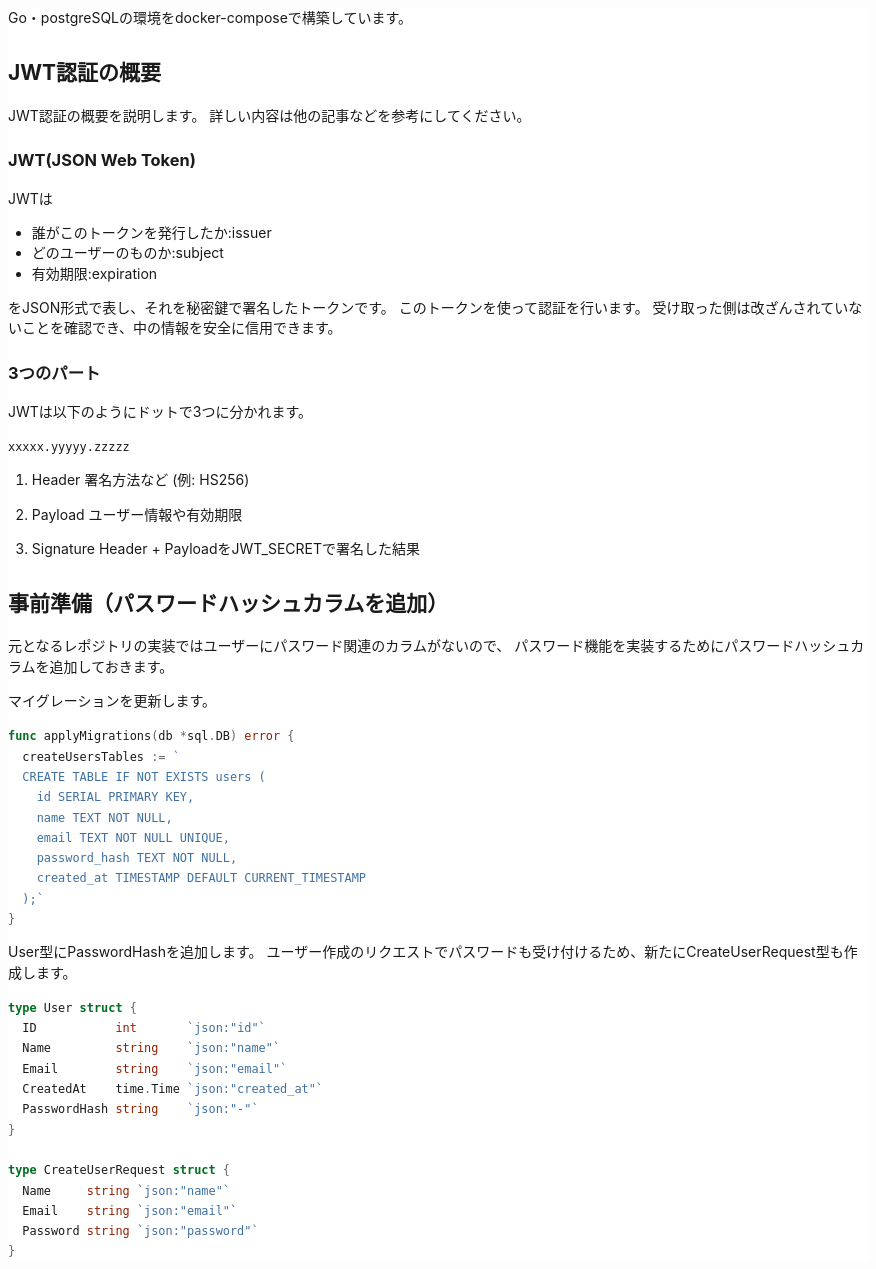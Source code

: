 Go・postgreSQLの環境をdocker-composeで構築しています。

## JWT認証の概要
JWT認証の概要を説明します。
詳しい内容は他の記事などを参考にしてください。

### JWT(JSON Web Token)
JWTは
- 誰がこのトークンを発行したか:issuer
- どのユーザーのものか:subject
- 有効期限:expiration

をJSON形式で表し、それを秘密鍵で署名したトークンです。
このトークンを使って認証を行います。
受け取った側は改ざんされていないことを確認でき、中の情報を安全に信用できます。

### 3つのパート
JWTは以下のようにドットで3つに分かれます。
```
xxxxx.yyyyy.zzzzz
```
1. Header
署名方法など (例: HS256)

2. Payload
ユーザー情報や有効期限

3. Signature
Header + PayloadをJWT_SECRETで署名した結果

## 事前準備（パスワードハッシュカラムを追加）
元となるレポジトリの実装ではユーザーにパスワード関連のカラムがないので、
パスワード機能を実装するためにパスワードハッシュカラムを追加しておきます。

マイグレーションを更新します。
```go:config/db.go
func applyMigrations(db *sql.DB) error {
  createUsersTables := `
  CREATE TABLE IF NOT EXISTS users (
    id SERIAL PRIMARY KEY,
    name TEXT NOT NULL,
    email TEXT NOT NULL UNIQUE,
    password_hash TEXT NOT NULL,
    created_at TIMESTAMP DEFAULT CURRENT_TIMESTAMP
  );`
}
```

User型にPasswordHashを追加します。
ユーザー作成のリクエストでパスワードも受け付けるため、新たにCreateUserRequest型も作成します。
```go:models/user.go
type User struct {
  ID           int       `json:"id"`
  Name         string    `json:"name"`
  Email        string    `json:"email"`
  CreatedAt    time.Time `json:"created_at"`
  PasswordHash string    `json:"-"`
}

type CreateUserRequest struct {
  Name     string `json:"name"`
  Email    string `json:"email"`
  Password string `json:"password"`
}
```

